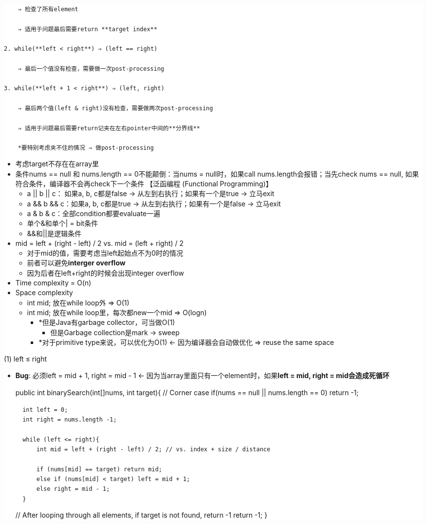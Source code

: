         ⇒ 检查了所有element

        ⇒ 适用于问题最后需要return **target index**

    2. while(**left < right**) ⇒ (left == right) 

        ⇒ 最后一个值没有检查，需要做一次post-processing 

    3. while(**left + 1 < right**) ⇒ (left, right) 

        ⇒ 最后两个值(left & right)没有检查，需要做两次post-processing 

        ⇒ 适用于问题最后需要return记夹在左右pointer中间的**分界线**

        *要特别考虑夹不住的情况 ⇒ 做post-processing

- 考虑target不存在在array里
- 条件nums == null 和 nums.length == 0不能颠倒：当nums = null时，如果call nums.length会报错；当先check nums == null, 如果符合条件，编译器不会再check下一个条件 【泛函编程 (Functional Programming)】
    - a || b || c： 如果a, b, c都是false → 从左到右执行；如果有一个是true → 立马exit
    - a && b && c：如果a, b, c都是true → 从左到右执行；如果有一个是false → 立马exit
    - a & b & c：全部condition都要evaluate一遍
    - 单个&和单个| = bit条件
    - &&和||是逻辑条件
- mid = left + (right - left) / 2    vs. mid = (left + right) / 2
    - 对于mid的值，需要考虑当left起始点不为0时的情况
    - 前者可以避免**interger overflow**
    - 因为后者在left+right的时候会出现integer overflow
- Time complexity = O(n)
- Space complexity
    - int mid; 放在while loop外 ⇒ O(1)
    - int mid; 放在while loop里，每次都new一个mid ⇒ O(logn)
        - *但是Java有garbage collector，可当做O(1)
            - 但是Garbage collection是mark → sweep
        - *对于primitive type来说，可以优化为O(1) ← 因为编译器会自动做优化 ⇒ reuse the same space

(1) left ≤ right

- **Bug**: 必须left = mid + 1, right = mid - 1 ← 因为当array里面只有一个element时，如果**left = mid, right = mid会造成死循环**

    public int binarySearch(int[]nums, int target){
    	// Corner case
    	if(nums == null || nums.length == 0) return -1;
    	
    	int left = 0;
    	int right = nums.length -1;
    	
    	while (left <= right){
    		int mid = left + (right - left) / 2; // vs. index + size / distance
    
    		if (nums[mid] == target) return mid;
    		else if (nums[mid] < target) left = mid + 1;
    		else right = mid - 1;
    	}
    
    // After looping through all elements, if target is not found, return -1
    	return -1;
    }
